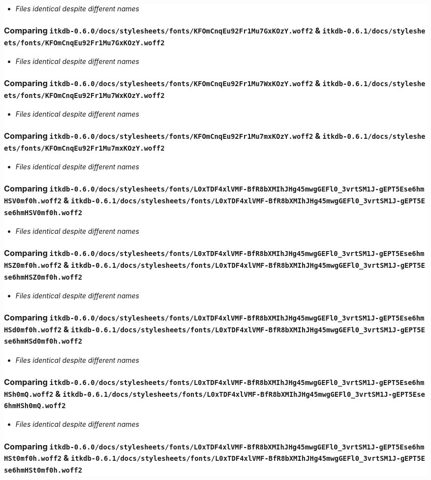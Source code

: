  * *Files identical despite different names*

### Comparing `itkdb-0.6.0/docs/stylesheets/fonts/KFOmCnqEu92Fr1Mu7GxKOzY.woff2` & `itkdb-0.6.1/docs/stylesheets/fonts/KFOmCnqEu92Fr1Mu7GxKOzY.woff2`

 * *Files identical despite different names*

### Comparing `itkdb-0.6.0/docs/stylesheets/fonts/KFOmCnqEu92Fr1Mu7WxKOzY.woff2` & `itkdb-0.6.1/docs/stylesheets/fonts/KFOmCnqEu92Fr1Mu7WxKOzY.woff2`

 * *Files identical despite different names*

### Comparing `itkdb-0.6.0/docs/stylesheets/fonts/KFOmCnqEu92Fr1Mu7mxKOzY.woff2` & `itkdb-0.6.1/docs/stylesheets/fonts/KFOmCnqEu92Fr1Mu7mxKOzY.woff2`

 * *Files identical despite different names*

### Comparing `itkdb-0.6.0/docs/stylesheets/fonts/L0xTDF4xlVMF-BfR8bXMIhJHg45mwgGEFl0_3vrtSM1J-gEPT5Ese6hmHSV0mf0h.woff2` & `itkdb-0.6.1/docs/stylesheets/fonts/L0xTDF4xlVMF-BfR8bXMIhJHg45mwgGEFl0_3vrtSM1J-gEPT5Ese6hmHSV0mf0h.woff2`

 * *Files identical despite different names*

### Comparing `itkdb-0.6.0/docs/stylesheets/fonts/L0xTDF4xlVMF-BfR8bXMIhJHg45mwgGEFl0_3vrtSM1J-gEPT5Ese6hmHSZ0mf0h.woff2` & `itkdb-0.6.1/docs/stylesheets/fonts/L0xTDF4xlVMF-BfR8bXMIhJHg45mwgGEFl0_3vrtSM1J-gEPT5Ese6hmHSZ0mf0h.woff2`

 * *Files identical despite different names*

### Comparing `itkdb-0.6.0/docs/stylesheets/fonts/L0xTDF4xlVMF-BfR8bXMIhJHg45mwgGEFl0_3vrtSM1J-gEPT5Ese6hmHSd0mf0h.woff2` & `itkdb-0.6.1/docs/stylesheets/fonts/L0xTDF4xlVMF-BfR8bXMIhJHg45mwgGEFl0_3vrtSM1J-gEPT5Ese6hmHSd0mf0h.woff2`

 * *Files identical despite different names*

### Comparing `itkdb-0.6.0/docs/stylesheets/fonts/L0xTDF4xlVMF-BfR8bXMIhJHg45mwgGEFl0_3vrtSM1J-gEPT5Ese6hmHSh0mQ.woff2` & `itkdb-0.6.1/docs/stylesheets/fonts/L0xTDF4xlVMF-BfR8bXMIhJHg45mwgGEFl0_3vrtSM1J-gEPT5Ese6hmHSh0mQ.woff2`

 * *Files identical despite different names*

### Comparing `itkdb-0.6.0/docs/stylesheets/fonts/L0xTDF4xlVMF-BfR8bXMIhJHg45mwgGEFl0_3vrtSM1J-gEPT5Ese6hmHSt0mf0h.woff2` & `itkdb-0.6.1/docs/stylesheets/fonts/L0xTDF4xlVMF-BfR8bXMIhJHg45mwgGEFl0_3vrtSM1J-gEPT5Ese6hmHSt0mf0h.woff2`
